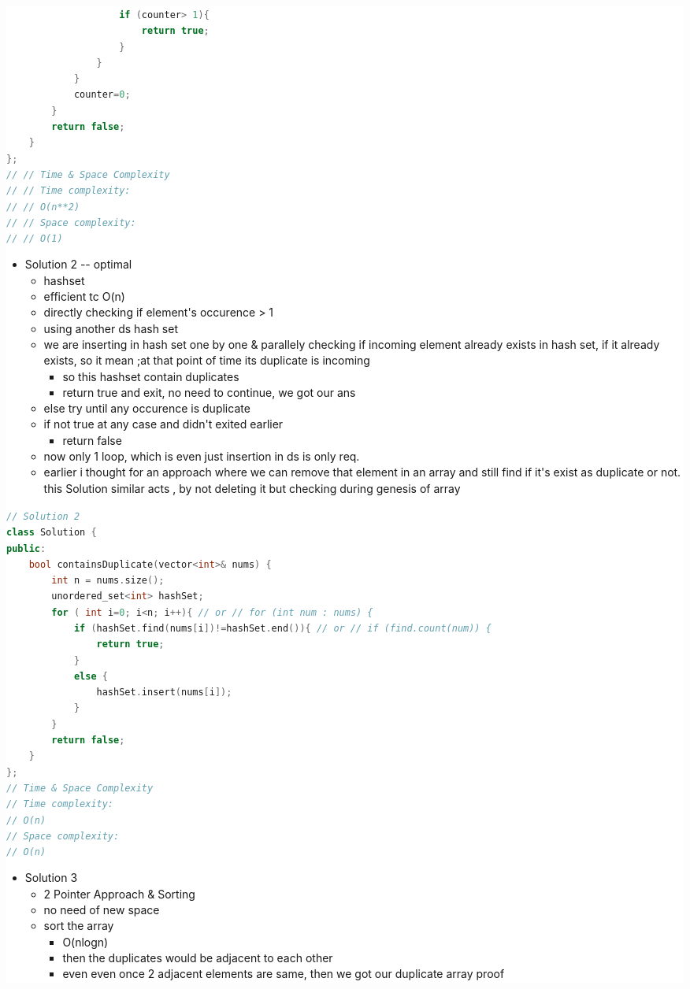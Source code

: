 ```cpp
                    if (counter> 1){
                        return true;
                    }
                }
            }
            counter=0;
        }
        return false;
    }
};
// // Time & Space Complexity
// // Time complexity: 
// // O(n**2)
// // Space complexity: 
// // O(1)
```    
- Solution 2 -- optimal
    - hashset
    - efficient tc O(n)
    - directly checking if element's occurence > 1
    - using another ds hash set
    - we are inserting in hash set one by one & parallely checking if incoming element already exists in hash set, if it already exists, so it mean ;at that point of time its duplicate is incoming
        - so this hashset contain duplicates
        - return true and exit, no need to continue, we got our ans
    - else try until any occurence is duplicate
    - if not true at any case and didn't exited earlier
        - return false
    - now only 1 loop, which is even just insertion in ds is only req.
    - earlier i thought for an approach where we can remove that element in an array and still find if it's exist as duplicate or not. this Solution similar acts , by not deleting it but checking during genesis of array
```cpp   
// Solution 2
class Solution {
public:
    bool containsDuplicate(vector<int>& nums) {
        int n = nums.size();
        unordered_set<int> hashSet;
        for ( int i=0; i<n; i++){ // or // for (int num : nums) {
            if (hashSet.find(nums[i])!=hashSet.end()){ // or // if (find.count(num)) {
                return true;
            }
            else {
                hashSet.insert(nums[i]);
            }
        }
        return false;
    }
};
// Time & Space Complexity
// Time complexity: 
// O(n)
// Space complexity: 
// O(n)
```
- Solution 3
    - 2 Pointer Approach & Sorting
    - no need of new space
    - sort the array
      - O(nlogn)
      - then the duplicates would be adjacent to each other
      - even even once 2 adjacent elements are same, then we got our duplicate array proof